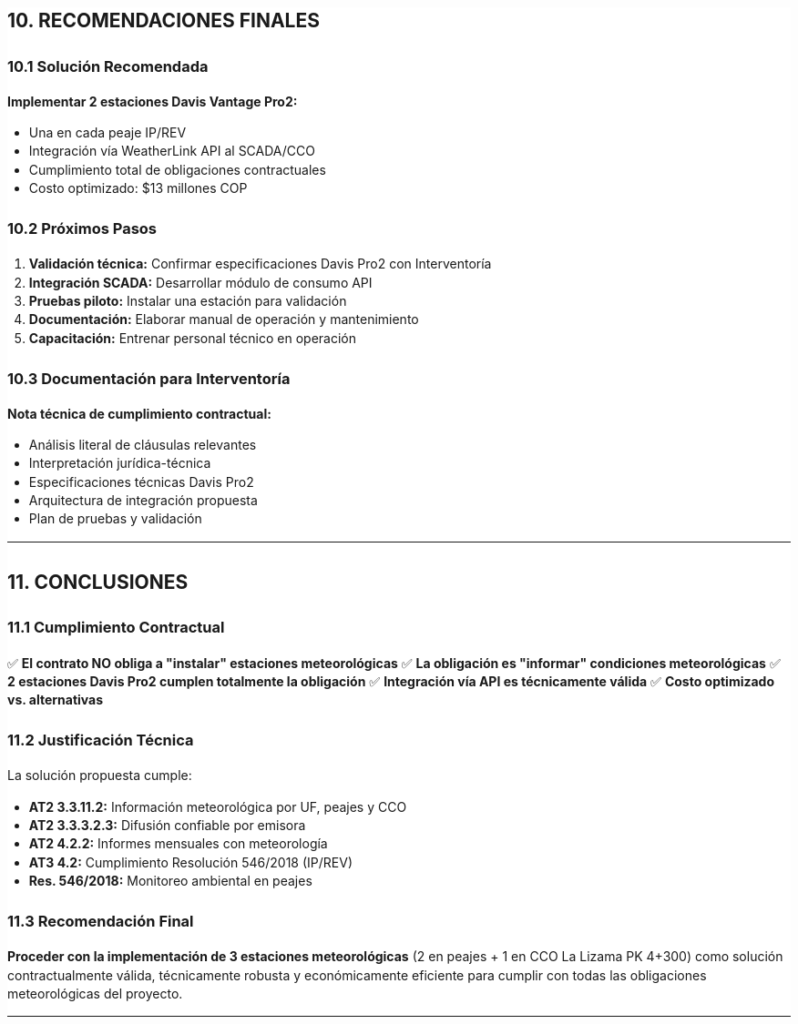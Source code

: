 ## 10. RECOMENDACIONES FINALES

### 10.1 Solución Recomendada

**Implementar 2 estaciones Davis Vantage Pro2:**
- Una en cada peaje IP/REV
- Integración vía WeatherLink API al SCADA/CCO
- Cumplimiento total de obligaciones contractuales
- Costo optimizado: $13 millones COP

### 10.2 Próximos Pasos

1. **Validación técnica:** Confirmar especificaciones Davis Pro2 con Interventoría
2. **Integración SCADA:** Desarrollar módulo de consumo API
3. **Pruebas piloto:** Instalar una estación para validación
4. **Documentación:** Elaborar manual de operación y mantenimiento
5. **Capacitación:** Entrenar personal técnico en operación

### 10.3 Documentación para Interventoría

**Nota técnica de cumplimiento contractual:**
- Análisis literal de cláusulas relevantes
- Interpretación jurídica-técnica
- Especificaciones técnicas Davis Pro2
- Arquitectura de integración propuesta
- Plan de pruebas y validación

---

## 11. CONCLUSIONES

### 11.1 Cumplimiento Contractual

✅ **El contrato NO obliga a "instalar" estaciones meteorológicas**
✅ **La obligación es "informar" condiciones meteorológicas**
✅ **2 estaciones Davis Pro2 cumplen totalmente la obligación**
✅ **Integración vía API es técnicamente válida**
✅ **Costo optimizado vs. alternativas**

### 11.2 Justificación Técnica

La solución propuesta cumple:
- **AT2 3.3.11.2:** Información meteorológica por UF, peajes y CCO
- **AT2 3.3.3.2.3:** Difusión confiable por emisora
- **AT2 4.2.2:** Informes mensuales con meteorología
- **AT3 4.2:** Cumplimiento Resolución 546/2018 (IP/REV)
- **Res. 546/2018:** Monitoreo ambiental en peajes

### 11.3 Recomendación Final

**Proceder con la implementación de 3 estaciones meteorológicas** (2 en peajes + 1 en CCO La Lizama PK 4+300) como solución contractualmente válida, técnicamente robusta y económicamente eficiente para cumplir con todas las obligaciones meteorológicas del proyecto.

---